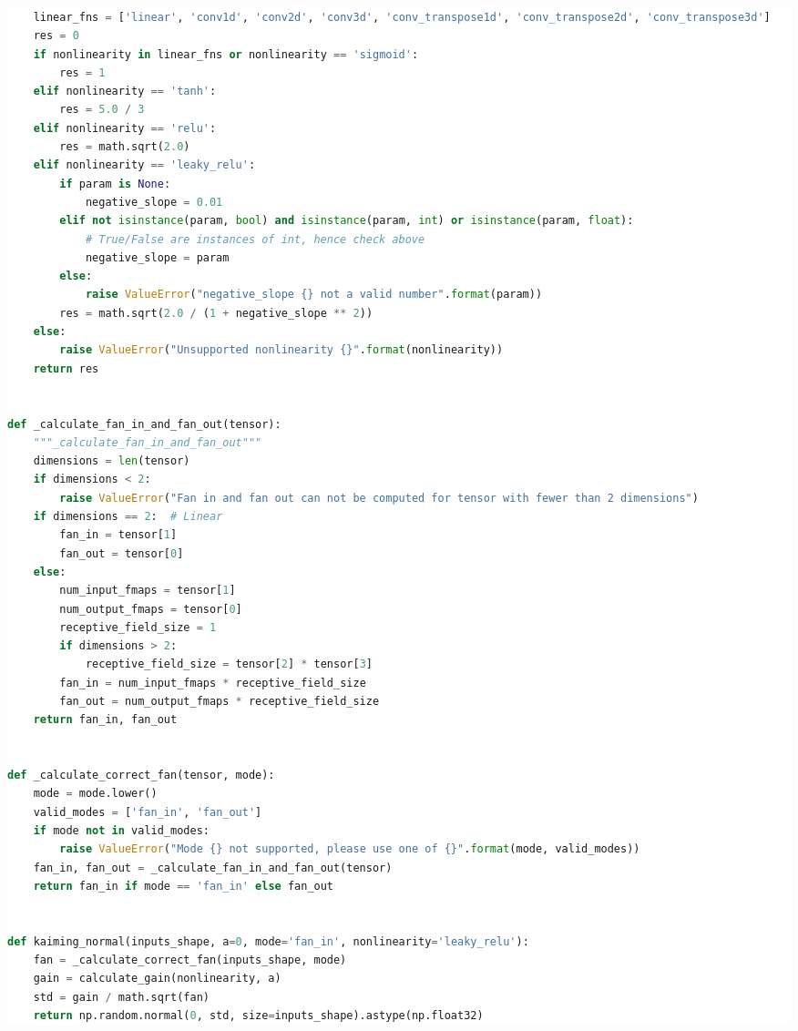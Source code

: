 ```python
    linear_fns = ['linear', 'conv1d', 'conv2d', 'conv3d', 'conv_transpose1d', 'conv_transpose2d', 'conv_transpose3d']
    res = 0
    if nonlinearity in linear_fns or nonlinearity == 'sigmoid':
        res = 1
    elif nonlinearity == 'tanh':
        res = 5.0 / 3
    elif nonlinearity == 'relu':
        res = math.sqrt(2.0)
    elif nonlinearity == 'leaky_relu':
        if param is None:
            negative_slope = 0.01
        elif not isinstance(param, bool) and isinstance(param, int) or isinstance(param, float):
            # True/False are instances of int, hence check above
            negative_slope = param
        else:
            raise ValueError("negative_slope {} not a valid number".format(param))
        res = math.sqrt(2.0 / (1 + negative_slope ** 2))
    else:
        raise ValueError("Unsupported nonlinearity {}".format(nonlinearity))
    return res


def _calculate_fan_in_and_fan_out(tensor):
    """_calculate_fan_in_and_fan_out"""
    dimensions = len(tensor)
    if dimensions < 2:
        raise ValueError("Fan in and fan out can not be computed for tensor with fewer than 2 dimensions")
    if dimensions == 2:  # Linear
        fan_in = tensor[1]
        fan_out = tensor[0]
    else:
        num_input_fmaps = tensor[1]
        num_output_fmaps = tensor[0]
        receptive_field_size = 1
        if dimensions > 2:
            receptive_field_size = tensor[2] * tensor[3]
        fan_in = num_input_fmaps * receptive_field_size
        fan_out = num_output_fmaps * receptive_field_size
    return fan_in, fan_out


def _calculate_correct_fan(tensor, mode):
    mode = mode.lower()
    valid_modes = ['fan_in', 'fan_out']
    if mode not in valid_modes:
        raise ValueError("Mode {} not supported, please use one of {}".format(mode, valid_modes))
    fan_in, fan_out = _calculate_fan_in_and_fan_out(tensor)
    return fan_in if mode == 'fan_in' else fan_out


def kaiming_normal(inputs_shape, a=0, mode='fan_in', nonlinearity='leaky_relu'):
    fan = _calculate_correct_fan(inputs_shape, mode)
    gain = calculate_gain(nonlinearity, a)
    std = gain / math.sqrt(fan)
    return np.random.normal(0, std, size=inputs_shape).astype(np.float32)
```
